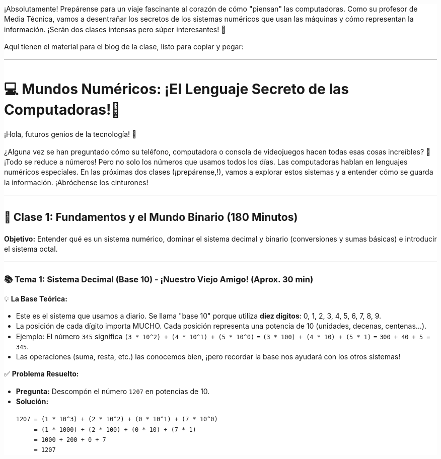 ¡Absolutamente! Prepárense para un viaje fascinante al corazón de cómo "piensan" las computadoras. Como su profesor de Media Técnica, vamos a desentrañar los secretos de los sistemas numéricos que usan las máquinas y cómo representan la información. ¡Serán dos clases intensas pero súper interesantes! 🚀

Aquí tienen el material para el blog de la clase, listo para copiar y pegar:

---

# 💻  Mundos Numéricos: ¡El Lenguaje Secreto de las Computadoras!🔢


¡Hola, futuros genios de la tecnología! 👋

¿Alguna vez se han preguntado cómo su teléfono, computadora o consola de videojuegos hacen todas esas cosas increíbles? 🤔 ¡Todo se reduce a números! Pero no solo los números que usamos todos los días. Las computadoras hablan en lenguajes numéricos especiales. En las próximas dos clases (¡prepárense,!), vamos a explorar estos sistemas y a entender cómo se guarda la información. ¡Abróchense los cinturones!

---

## 📅 Clase 1: Fundamentos y el Mundo Binario (180 Minutos)

**Objetivo:** Entender qué es un sistema numérico, dominar el sistema decimal y binario (conversiones y sumas básicas) e introducir el sistema octal.

---

### 📚 Tema 1: Sistema Decimal (Base 10) - ¡Nuestro Viejo Amigo! (Aprox. 30 min)

💡 **La Base Teórica:**

*   Este es el sistema que usamos a diario. Se llama "base 10" porque utiliza **diez dígitos**: 0, 1, 2, 3, 4, 5, 6, 7, 8, 9.
*   La posición de cada dígito importa MUCHO. Cada posición representa una potencia de 10 (unidades, decenas, centenas...).
*   Ejemplo: El número `345` significa `(3 * 10^2) + (4 * 10^1) + (5 * 10^0)` = `(3 * 100) + (4 * 10) + (5 * 1)` = `300 + 40 + 5 = 345`.
*   Las operaciones (suma, resta, etc.) las conocemos bien, ¡pero recordar la base nos ayudará con los otros sistemas!

✅ **Problema Resuelto:**

*   **Pregunta:** Descompón el número `1207` en potencias de 10.
*   **Solución:**
    ```
    1207 = (1 * 10^3) + (2 * 10^2) + (0 * 10^1) + (7 * 10^0)
         = (1 * 1000) + (2 * 100) + (0 * 10) + (7 * 1)
         = 1000 + 200 + 0 + 7
         = 1207
    ```
